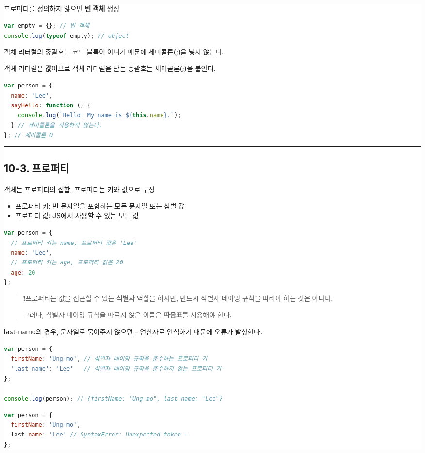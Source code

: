 프로퍼티를 정의하지 않으면 **빈 객체** 생성

```jsx
var empty = {}; // 빈 객체
console.log(typeof empty); // object
```

객체 리터럴의 중괄호는 코드 블록이 아니기 때문에 세미콜론(;)을 넣지 않는다.

객체 리터럴은 **값**이므로 객체 리터럴을 닫는 중괄호는 세미콜론(;)을 붙인다.

```jsx
var person = {
  name: 'Lee',
  sayHello: function () {
    console.log(`Hello! My name is ${this.name}.`);
  } // 세미콜론을 사용하지 않는다.
}; // 세미콜론 O
```

---

## 10-3. 프로퍼티

객체는 프로퍼티의 집합, 프로퍼티는 키와 값으로 구성

- 프로퍼티 키: 빈 문자열을 포함하는 모든 문자열 또는 심벌 값
- 프로퍼티 값: JS에서 사용할 수 있는 모든 값

```jsx
var person = {
  // 프로퍼티 키는 name, 프로퍼티 값은 'Lee'
  name: 'Lee',
  // 프로퍼티 키는 age, 프로퍼티 값은 20
  age: 20
};
```

 
>❗프로퍼티는 값을 접근할 수 있는 **식별자** 역할을 하지만, 반드시 식별자 네이밍 규칙을 따라야 하는 것은 아니다.
>
>그러나, 식별자 네이밍 규칙을 따르지 않은 이름은 **따옴표**를 사용해야 한다.

  

last-name의 경우, 문자열로 묶어주지 않으면 - 연산자로 인식하기 때문에 오류가 발생한다.

```jsx
var person = {
  firstName: 'Ung-mo', // 식별자 네이밍 규칙을 준수하는 프로퍼티 키
  'last-name': 'Lee'   // 식별자 네이밍 규칙을 준수하지 않는 프로퍼티 키
};

console.log(person); // {firstName: "Ung-mo", last-name: "Lee"}
```

```jsx
var person = {
  firstName: 'Ung-mo',
  last-name: 'Lee' // SyntaxError: Unexpected token -
};
```
